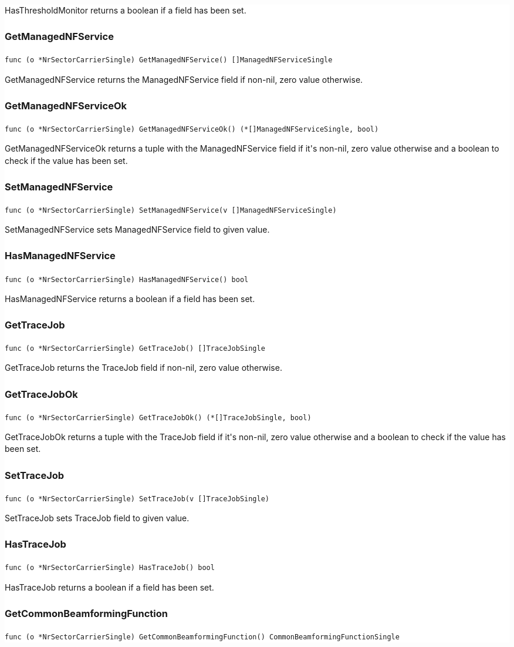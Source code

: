 HasThresholdMonitor returns a boolean if a field has been set.

### GetManagedNFService

`func (o *NrSectorCarrierSingle) GetManagedNFService() []ManagedNFServiceSingle`

GetManagedNFService returns the ManagedNFService field if non-nil, zero value otherwise.

### GetManagedNFServiceOk

`func (o *NrSectorCarrierSingle) GetManagedNFServiceOk() (*[]ManagedNFServiceSingle, bool)`

GetManagedNFServiceOk returns a tuple with the ManagedNFService field if it's non-nil, zero value otherwise
and a boolean to check if the value has been set.

### SetManagedNFService

`func (o *NrSectorCarrierSingle) SetManagedNFService(v []ManagedNFServiceSingle)`

SetManagedNFService sets ManagedNFService field to given value.

### HasManagedNFService

`func (o *NrSectorCarrierSingle) HasManagedNFService() bool`

HasManagedNFService returns a boolean if a field has been set.

### GetTraceJob

`func (o *NrSectorCarrierSingle) GetTraceJob() []TraceJobSingle`

GetTraceJob returns the TraceJob field if non-nil, zero value otherwise.

### GetTraceJobOk

`func (o *NrSectorCarrierSingle) GetTraceJobOk() (*[]TraceJobSingle, bool)`

GetTraceJobOk returns a tuple with the TraceJob field if it's non-nil, zero value otherwise
and a boolean to check if the value has been set.

### SetTraceJob

`func (o *NrSectorCarrierSingle) SetTraceJob(v []TraceJobSingle)`

SetTraceJob sets TraceJob field to given value.

### HasTraceJob

`func (o *NrSectorCarrierSingle) HasTraceJob() bool`

HasTraceJob returns a boolean if a field has been set.

### GetCommonBeamformingFunction

`func (o *NrSectorCarrierSingle) GetCommonBeamformingFunction() CommonBeamformingFunctionSingle`
